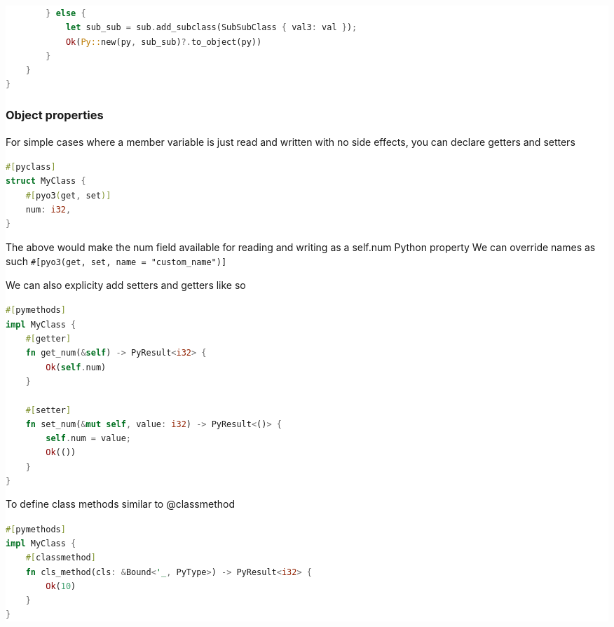 ```rust
        } else {
            let sub_sub = sub.add_subclass(SubSubClass { val3: val });
            Ok(Py::new(py, sub_sub)?.to_object(py))
        }
    }
}

```

### Object properties

For simple cases where a member variable is just read and written with no side effects, you can declare getters and setters

```rust
#[pyclass]
struct MyClass {
    #[pyo3(get, set)]
    num: i32,
}
```

The above would make the num field available for reading and writing as a self.num Python property
We can override names as such `#[pyo3(get, set, name = "custom_name")]`

We can also explicity add setters and getters like so

```rust
#[pymethods]
impl MyClass {
    #[getter]
    fn get_num(&self) -> PyResult<i32> {
        Ok(self.num)
    }

    #[setter]
    fn set_num(&mut self, value: i32) -> PyResult<()> {
        self.num = value;
        Ok(())
    }
}
```

To define class methods similar to @classmethod

```rust
#[pymethods]
impl MyClass {
    #[classmethod]
    fn cls_method(cls: &Bound<'_, PyType>) -> PyResult<i32> {
        Ok(10)
    }
}
```

